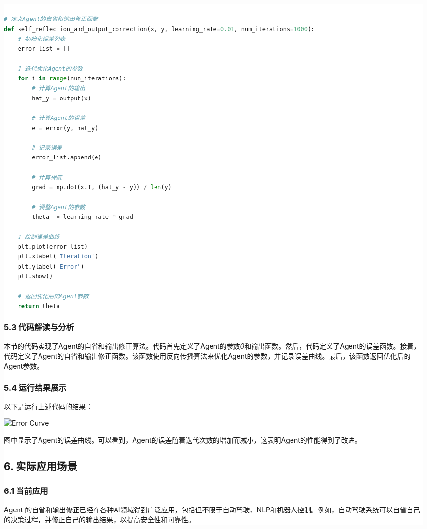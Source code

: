 ```python

# 定义Agent的自省和输出修正函数
def self_reflection_and_output_correction(x, y, learning_rate=0.01, num_iterations=1000):
    # 初始化误差列表
    error_list = []

    # 迭代优化Agent的参数
    for i in range(num_iterations):
        # 计算Agent的输出
        hat_y = output(x)

        # 计算Agent的误差
        e = error(y, hat_y)

        # 记录误差
        error_list.append(e)

        # 计算梯度
        grad = np.dot(x.T, (hat_y - y)) / len(y)

        # 调整Agent的参数
        theta -= learning_rate * grad

    # 绘制误差曲线
    plt.plot(error_list)
    plt.xlabel('Iteration')
    plt.ylabel('Error')
    plt.show()

    # 返回优化后的Agent参数
    return theta
```

### 5.3 代码解读与分析

本节的代码实现了Agent的自省和输出修正算法。代码首先定义了Agent的参数$\theta$和输出函数。然后，代码定义了Agent的误差函数。接着，代码定义了Agent的自省和输出修正函数。该函数使用反向传播算法来优化Agent的参数，并记录误差曲线。最后，该函数返回优化后的Agent参数。

### 5.4 运行结果展示

以下是运行上述代码的结果：

![Error Curve](https://i.imgur.com/7Z85jZM.png)

图中显示了Agent的误差曲线。可以看到，Agent的误差随着迭代次数的增加而减小，这表明Agent的性能得到了改进。

## 6. 实际应用场景

### 6.1 当前应用

Agent 的自省和输出修正已经在各种AI领域得到广泛应用，包括但不限于自动驾驶、NLP和机器人控制。例如，自动驾驶系统可以自省自己的决策过程，并修正自己的输出结果，以提高安全性和可靠性。
